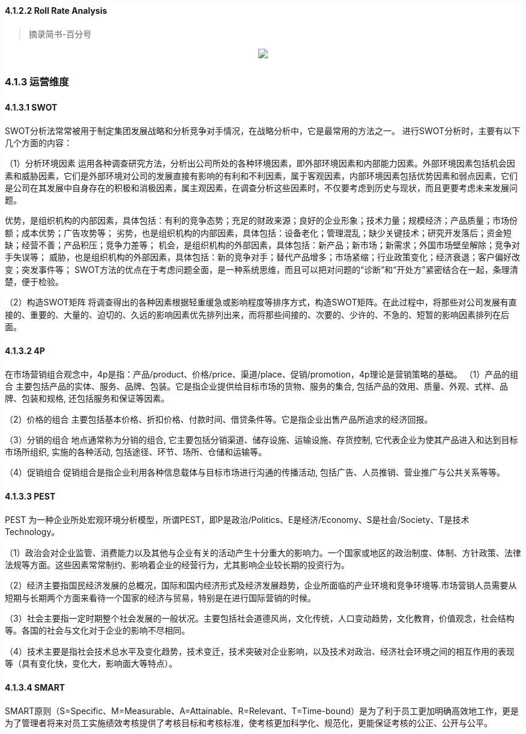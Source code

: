 #### 4.1.2.2 Roll Rate Analysis
> 摘录简书-百分号

<p align="center">
<img src="https://github.com/IvanaXu/DecisionScience/releases/download/base/4.1.2.2-000.png">
</p>

### 4.1.3 运营维度
#### 4.1.3.1 SWOT
SWOT分析法常常被用于制定集团发展战略和分析竞争对手情况，在战略分析中，它是最常用的方法之一。
进行SWOT分析时，主要有以下几个方面的内容：

（1）分析环境因素
运用各种调查研究方法，分析出公司所处的各种环境因素，即外部环境因素和内部能力因素。外部环境因素包括机会因素和威胁因素，它们是外部环境对公司的发展直接有影响的有利和不利因素，属于客观因素，内部环境因素包括优势因素和弱点因素，它们是公司在其发展中自身存在的积极和消极因素，属主观因素，在调查分析这些因素时，不仅要考虑到历史与现状，而且更要考虑未来发展问题。

优势，是组织机构的内部因素，具体包括：有利的竞争态势；充足的财政来源；良好的企业形象；技术力量；规模经济；产品质量；市场份额；成本优势；广告攻势等；
劣势，也是组织机构的内部因素，具体包括：设备老化；管理混乱；缺少关键技术；研究开发落后；资金短缺；经营不善；产品积压；竞争力差等；
机会，是组织机构的外部因素，具体包括：新产品；新市场；新需求；外国市场壁垒解除；竞争对手失误等；
威胁，也是组织机构的外部因素，具体包括：新的竞争对手；替代产品增多；市场紧缩；行业政策变化；经济衰退；客户偏好改变；突发事件等；
SWOT方法的优点在于考虑问题全面，是一种系统思维，而且可以把对问题的“诊断”和“开处方”紧密结合在一起，条理清楚，便于检验。

（2）构造SWOT矩阵
将调查得出的各种因素根据轻重缓急或影响程度等排序方式，构造SWOT矩阵。在此过程中，将那些对公司发展有直接的、重要的、大量的、迫切的、久远的影响因素优先排列出来，而将那些间接的、次要的、少许的、不急的、短暂的影响因素排列在后面。

#### 4.1.3.2 4P
在市场营销组合观念中，4p是指：产品/product、价格/price、渠道/place、促销/promotion，4p理论是营销策略的基础。
（1）产品的组合
主要包括产品的实体、服务、品牌、包装。它是指企业提供给目标市场的货物、服务的集合, 包括产品的效用、质量、外观、式样、品牌、包装和规格, 还包括服务和保证等因素。

（2）价格的组合
主要包括基本价格、折扣价格、付款时间、借贷条件等。它是指企业出售产品所追求的经济回报。

（3）分销的组合
地点通常称为分销的组合, 它主要包括分销渠道、储存设施、运输设施、存货控制, 它代表企业为使其产品进入和达到目标市场所组织, 实施的各种活动, 包括途径、环节、场所、仓储和运输等。

（4）促销组合
促销组合是指企业利用各种信息载体与目标市场进行沟通的传播活动, 包括广告、人员推销、营业推广与公共关系等等。

#### 4.1.3.3 PEST
PEST 为一种企业所处宏观环境分析模型，所谓PEST，即P是政治/Politics、E是经济/Economy、S是社会/Society、T是技术Technology。

（1）政治会对企业监管、消费能力以及其他与企业有关的活动产生十分重大的影响力。一个国家或地区的政治制度、体制、方针政策、法律法规等方面。这些因素常常制约、影响着企业的经营行为，尤其影响企业较长期的投资行为。

（2）经济主要指国民经济发展的总概况，国际和国内经济形式及经济发展趋势，企业所面临的产业环境和竞争环境等.市场营销人员需要从短期与长期两个方面来看待一个国家的经济与贸易，特别是在进行国际营销的时候。

（3）社会主要指一定时期整个社会发展的一般状况。主要包括社会道德风尚，文化传统，人口变动趋势，文化教育，价值观念，社会结构等。各国的社会与文化对于企业的影响不尽相同。

（4）技术主要是指社会技术总水平及变化趋势，技术变迁，技术突破对企业影响，以及技术对政治、经济社会环境之间的相互作用的表现等（具有变化快，变化大，影响面大等特点）。

#### 4.1.3.4 SMART
SMART原则（S=Specific、M=Measurable、A=Attainable、R=Relevant、T=Time-bound）是为了利于员工更加明确高效地工作，更是为了管理者将来对员工实施绩效考核提供了考核目标和考核标准，使考核更加科学化、规范化，更能保证考核的公正、公开与公平。

